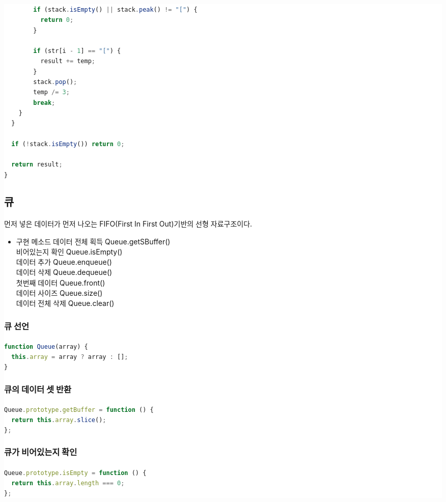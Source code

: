 ```js
        if (stack.isEmpty() || stack.peak() != "[") {
          return 0;
        }

        if (str[i - 1] == "[") {
          result += temp;
        }
        stack.pop();
        temp /= 3;
        break;
    }
  }

  if (!stack.isEmpty()) return 0;

  return result;
}
```

## 큐

먼저 넣은 데이터가 먼저 나오는 FIFO(First In First Out)기반의 선형 자료구조이다.

- 구현 메소드 데이터 전체 획득 Queue.getSBuffer()  
  비어있는지 확인 Queue.isEmpty()  
  데이터 추가 Queue.enqueue()  
  데이터 삭제 Queue.dequeue()  
  첫번째 데이터 Queue.front()  
  데이터 사이즈 Queue.size()  
  데이터 전체 삭제 Queue.clear()

### 큐 선언

```js
function Queue(array) {
  this.array = array ? array : [];
}
```

### 큐의 데이터 셋 반환

```js
Queue.prototype.getBuffer = function () {
  return this.array.slice();
};
```

### 큐가 비어있는지 확인

```js
Queue.prototype.isEmpty = function () {
  return this.array.length === 0;
};
```
